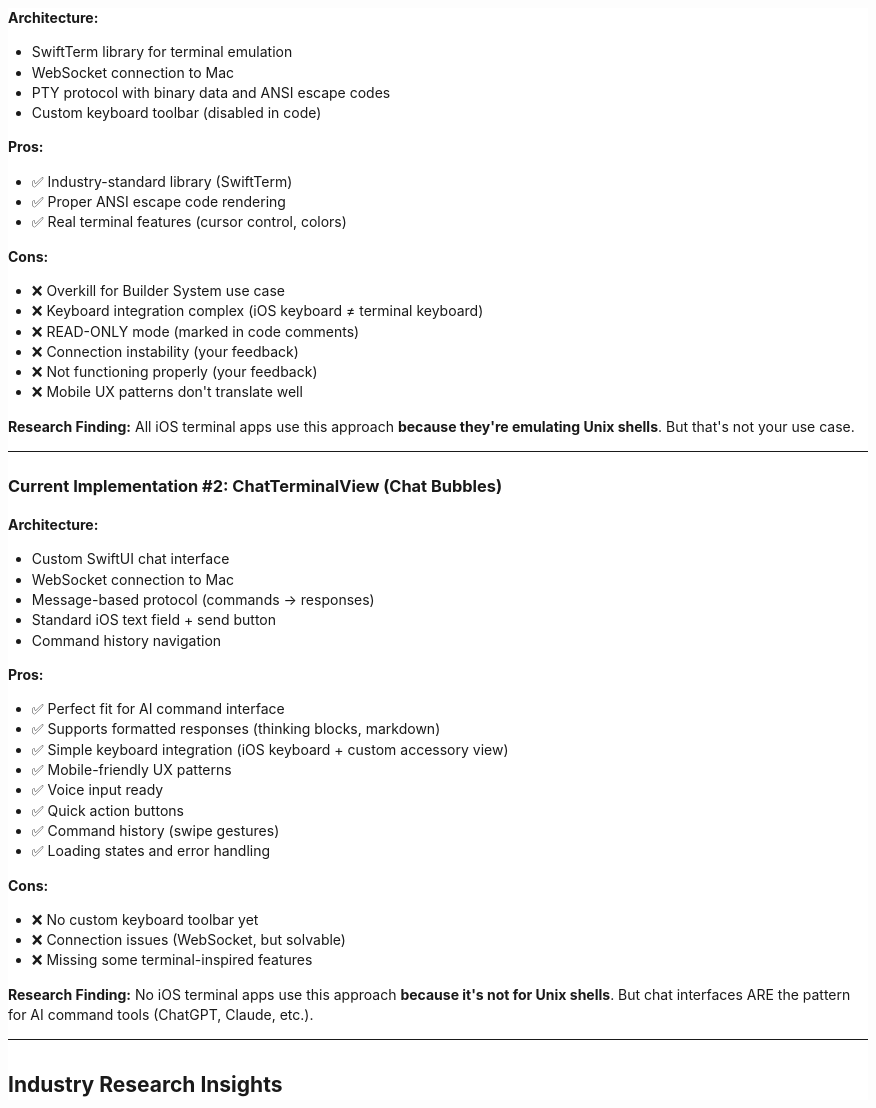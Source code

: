 **Architecture:**
- SwiftTerm library for terminal emulation
- WebSocket connection to Mac
- PTY protocol with binary data and ANSI escape codes
- Custom keyboard toolbar (disabled in code)

**Pros:**
- ✅ Industry-standard library (SwiftTerm)
- ✅ Proper ANSI escape code rendering
- ✅ Real terminal features (cursor control, colors)

**Cons:**
- ❌ Overkill for Builder System use case
- ❌ Keyboard integration complex (iOS keyboard ≠ terminal keyboard)
- ❌ READ-ONLY mode (marked in code comments)
- ❌ Connection instability (your feedback)
- ❌ Not functioning properly (your feedback)
- ❌ Mobile UX patterns don't translate well

**Research Finding:** All iOS terminal apps use this approach **because they're emulating Unix shells**. But that's not your use case.

---

### Current Implementation #2: ChatTerminalView (Chat Bubbles)

**Architecture:**
- Custom SwiftUI chat interface
- WebSocket connection to Mac
- Message-based protocol (commands → responses)
- Standard iOS text field + send button
- Command history navigation

**Pros:**
- ✅ Perfect fit for AI command interface
- ✅ Supports formatted responses (thinking blocks, markdown)
- ✅ Simple keyboard integration (iOS keyboard + custom accessory view)
- ✅ Mobile-friendly UX patterns
- ✅ Voice input ready
- ✅ Quick action buttons
- ✅ Command history (swipe gestures)
- ✅ Loading states and error handling

**Cons:**
- ❌ No custom keyboard toolbar yet
- ❌ Connection issues (WebSocket, but solvable)
- ❌ Missing some terminal-inspired features

**Research Finding:** No iOS terminal apps use this approach **because it's not for Unix shells**. But chat interfaces ARE the pattern for AI command tools (ChatGPT, Claude, etc.).

---

## Industry Research Insights
